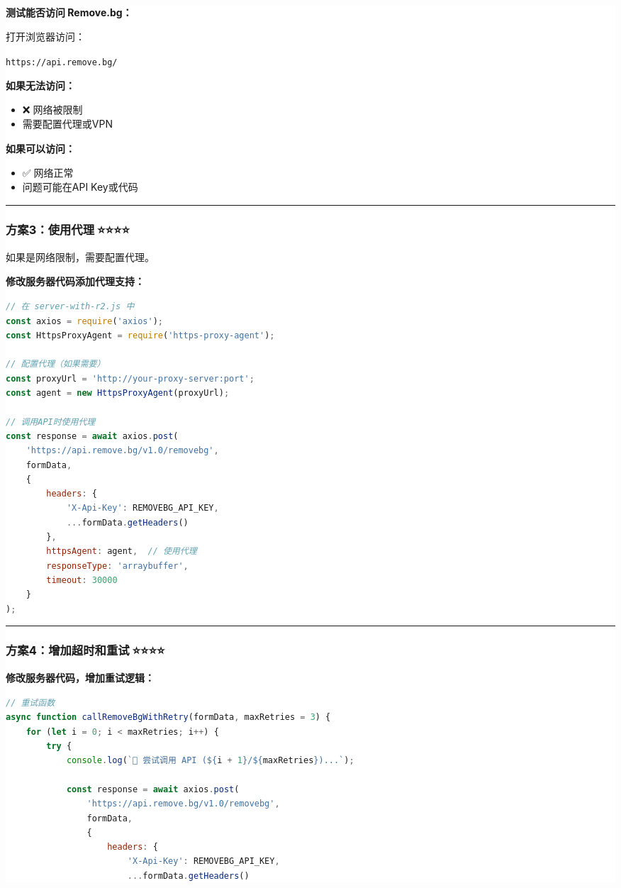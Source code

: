 **测试能否访问 Remove.bg：**

打开浏览器访问：
```
https://api.remove.bg/
```

**如果无法访问：**
- ❌ 网络被限制
- 需要配置代理或VPN

**如果可以访问：**
- ✅ 网络正常
- 问题可能在API Key或代码

---

### 方案3：使用代理 ⭐⭐⭐⭐

如果是网络限制，需要配置代理。

**修改服务器代码添加代理支持：**

```javascript
// 在 server-with-r2.js 中
const axios = require('axios');
const HttpsProxyAgent = require('https-proxy-agent');

// 配置代理（如果需要）
const proxyUrl = 'http://your-proxy-server:port';
const agent = new HttpsProxyAgent(proxyUrl);

// 调用API时使用代理
const response = await axios.post(
    'https://api.remove.bg/v1.0/removebg',
    formData,
    {
        headers: {
            'X-Api-Key': REMOVEBG_API_KEY,
            ...formData.getHeaders()
        },
        httpsAgent: agent,  // 使用代理
        responseType: 'arraybuffer',
        timeout: 30000
    }
);
```

---

### 方案4：增加超时和重试 ⭐⭐⭐⭐

**修改服务器代码，增加重试逻辑：**

```javascript
// 重试函数
async function callRemoveBgWithRetry(formData, maxRetries = 3) {
    for (let i = 0; i < maxRetries; i++) {
        try {
            console.log(`🔄 尝试调用 API (${i + 1}/${maxRetries})...`);
            
            const response = await axios.post(
                'https://api.remove.bg/v1.0/removebg',
                formData,
                {
                    headers: {
                        'X-Api-Key': REMOVEBG_API_KEY,
                        ...formData.getHeaders()
```